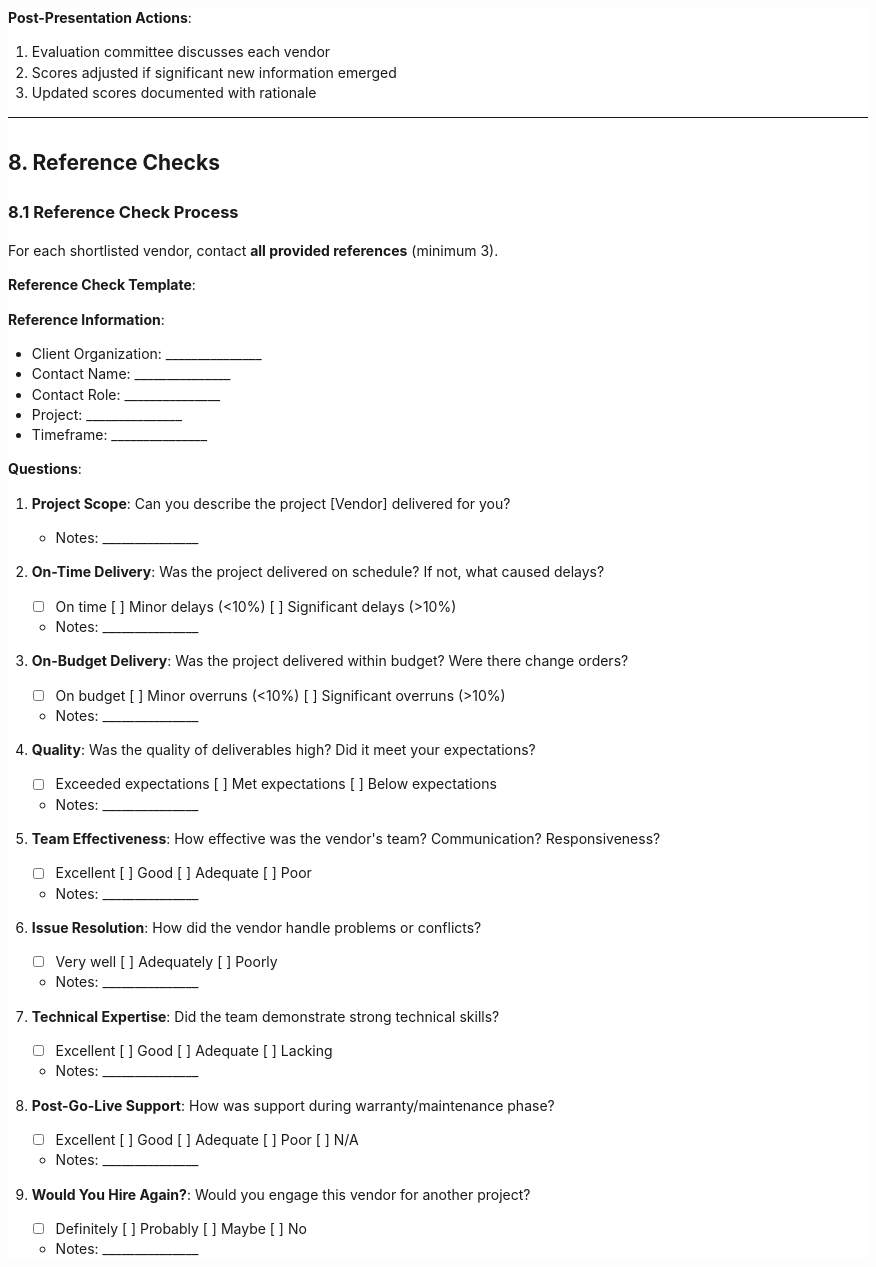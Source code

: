 **Post-Presentation Actions**:
1. Evaluation committee discusses each vendor
2. Scores adjusted if significant new information emerged
3. Updated scores documented with rationale

---

## 8. Reference Checks

### 8.1 Reference Check Process

For each shortlisted vendor, contact **all provided references** (minimum 3).

**Reference Check Template**:

**Reference Information**:
- Client Organization: _______________
- Contact Name: _______________
- Contact Role: _______________
- Project: _______________
- Timeframe: _______________

**Questions**:

1. **Project Scope**: Can you describe the project [Vendor] delivered for you?
   - Notes: _______________

2. **On-Time Delivery**: Was the project delivered on schedule? If not, what caused delays?
   - [ ] On time  [ ] Minor delays (<10%)  [ ] Significant delays (>10%)
   - Notes: _______________

3. **On-Budget Delivery**: Was the project delivered within budget? Were there change orders?
   - [ ] On budget  [ ] Minor overruns (<10%)  [ ] Significant overruns (>10%)
   - Notes: _______________

4. **Quality**: Was the quality of deliverables high? Did it meet your expectations?
   - [ ] Exceeded expectations  [ ] Met expectations  [ ] Below expectations
   - Notes: _______________

5. **Team Effectiveness**: How effective was the vendor's team? Communication? Responsiveness?
   - [ ] Excellent  [ ] Good  [ ] Adequate  [ ] Poor
   - Notes: _______________

6. **Issue Resolution**: How did the vendor handle problems or conflicts?
   - [ ] Very well  [ ] Adequately  [ ] Poorly
   - Notes: _______________

7. **Technical Expertise**: Did the team demonstrate strong technical skills?
   - [ ] Excellent  [ ] Good  [ ] Adequate  [ ] Lacking
   - Notes: _______________

8. **Post-Go-Live Support**: How was support during warranty/maintenance phase?
   - [ ] Excellent  [ ] Good  [ ] Adequate  [ ] Poor  [ ] N/A
   - Notes: _______________

9. **Would You Hire Again?**: Would you engage this vendor for another project?
   - [ ] Definitely  [ ] Probably  [ ] Maybe  [ ] No
   - Notes: _______________
